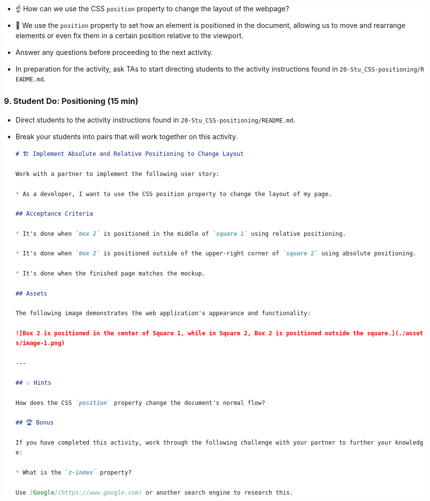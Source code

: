   * ☝️ How can we use the CSS `position` property to change the layout of the webpage?

  * 🙋 We use the `position` property to set how an element is positioned in the document, allowing us to move and rearrange elements or even fix them in a certain position relative to the viewport.

* Answer any questions before proceeding to the next activity.

* In preparation for the activity, ask TAs to start directing students to the activity instructions found in `20-Stu_CSS-positioning/README.md`.

### 9. Student Do: Positioning (15 min)

* Direct students to the activity instructions found in `20-Stu_CSS-positioning/README.md`.

* Break your students into pairs that will work together on this activity.

  ```md
  # 🏗️ Implement Absolute and Relative Positioning to Change Layout

  Work with a partner to implement the following user story:

  * As a developer, I want to use the CSS position property to change the layout of my page.

  ## Acceptance Criteria

  * It's done when `box 2` is positioned in the middle of `square 1` using relative positioning.

  * It's done when `box 2` is positioned outside of the upper-right corner of `square 2` using absolute positioning.

  * It's done when the finished page matches the mockup.

  ## Assets

  The following image demonstrates the web application's appearance and functionality:

  ![Box 2 is positioned in the center of Square 1, while in Square 2, Box 2 is positioned outside the square.](./assets/image-1.png)

  ---

  ## 💡 Hints

  How does the CSS `position` property change the document's normal flow?

  ## 🏆 Bonus

  If you have completed this activity, work through the following challenge with your partner to further your knowledge:

  * What is the `z-index` property?

  Use [Google](https://www.google.com) or another search engine to research this.
  ```
